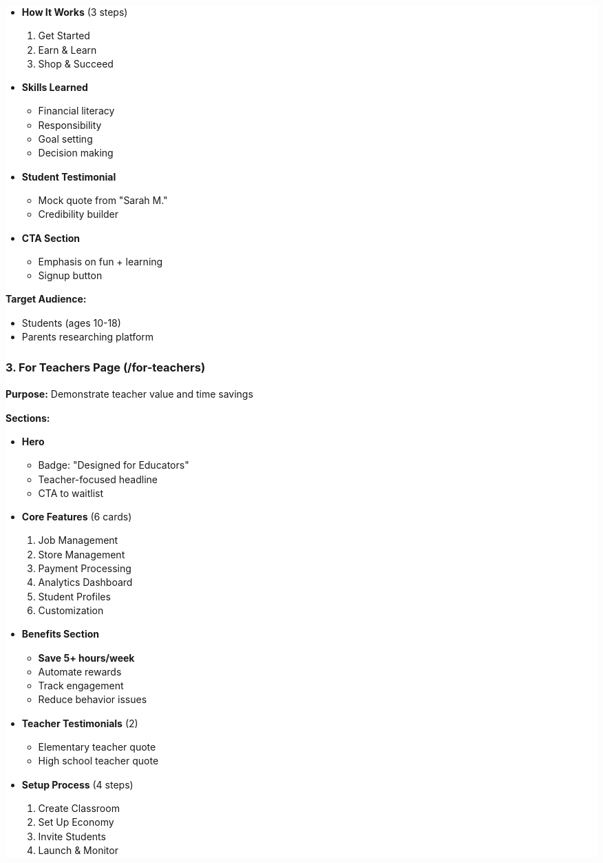 - **How It Works** (3 steps)
  1. Get Started
  2. Earn & Learn
  3. Shop & Succeed

- **Skills Learned**
  - Financial literacy
  - Responsibility
  - Goal setting
  - Decision making

- **Student Testimonial**
  - Mock quote from "Sarah M."
  - Credibility builder

- **CTA Section**
  - Emphasis on fun + learning
  - Signup button

**Target Audience:**
- Students (ages 10-18)
- Parents researching platform

### 3. For Teachers Page (/for-teachers)

**Purpose:** Demonstrate teacher value and time savings

**Sections:**
- **Hero**
  - Badge: "Designed for Educators"
  - Teacher-focused headline
  - CTA to waitlist

- **Core Features** (6 cards)
  1. Job Management
  2. Store Management
  3. Payment Processing
  4. Analytics Dashboard
  5. Student Profiles
  6. Customization

- **Benefits Section**
  - **Save 5+ hours/week**
  - Automate rewards
  - Track engagement
  - Reduce behavior issues

- **Teacher Testimonials** (2)
  - Elementary teacher quote
  - High school teacher quote

- **Setup Process** (4 steps)
  1. Create Classroom
  2. Set Up Economy
  3. Invite Students
  4. Launch & Monitor
